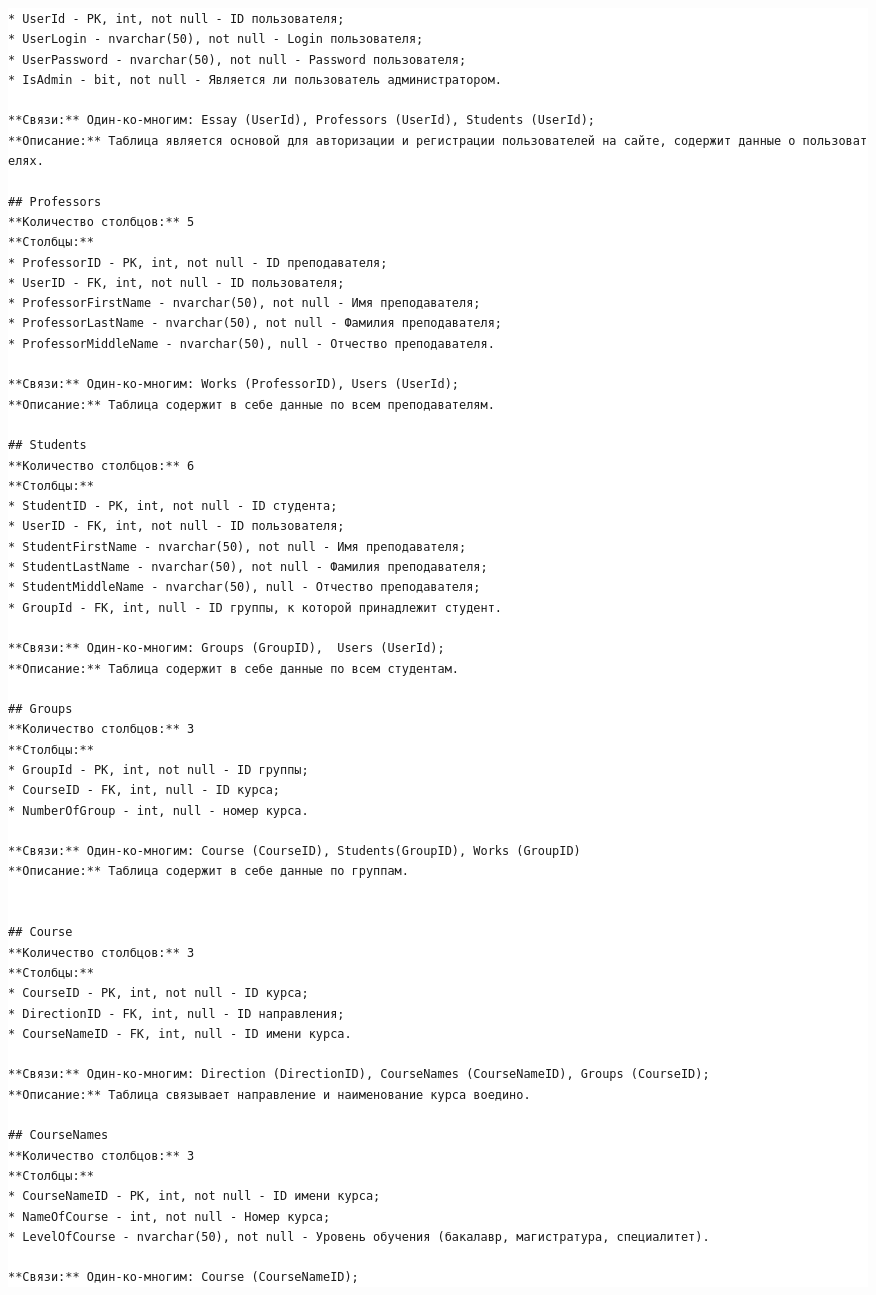 ```
* UserId - PK, int, not null - ID пользователя;
* UserLogin - nvarchar(50), not null - Login пользователя;
* UserPassword - nvarchar(50), not null - Password пользователя;
* IsAdmin - bit, not null - Является ли пользователь администратором.

**Связи:** Один-ко-многим: Essay (UserId), Professors (UserId), Students (UserId);
**Описание:** Таблица является основой для авторизации и регистрации пользователей на сайте, содержит данные о пользователях.

## Professors
**Количество столбцов:** 5
**Столбцы:**
* ProfessorID - PK, int, not null - ID преподавателя;
* UserID - FK, int, not null - ID пользователя;
* ProfessorFirstName - nvarchar(50), not null - Имя преподавателя;
* ProfessorLastName - nvarchar(50), not null - Фамилия преподавателя;
* ProfessorMiddleName - nvarchar(50), null - Отчество преподавателя.

**Связи:** Один-ко-многим: Works (ProfessorID), Users (UserId);
**Описание:** Таблица содержит в себе данные по всем преподавателям.

## Students
**Количество столбцов:** 6
**Столбцы:**
* StudentID - PK, int, not null - ID студента;
* UserID - FK, int, not null - ID пользователя;
* StudentFirstName - nvarchar(50), not null - Имя преподавателя;
* StudentLastName - nvarchar(50), not null - Фамилия преподавателя;
* StudentMiddleName - nvarchar(50), null - Отчество преподавателя;
* GroupId - FK, int, null - ID группы, к которой принадлежит студент.

**Связи:** Один-ко-многим: Groups (GroupID),  Users (UserId);
**Описание:** Таблица содержит в себе данные по всем студентам.

## Groups
**Количество столбцов:** 3
**Столбцы:**
* GroupId - PK, int, not null - ID группы;
* CourseID - FK, int, null - ID курса;
* NumberOfGroup - int, null - номер курса.

**Связи:** Один-ко-многим: Course (CourseID), Students(GroupID), Works (GroupID)
**Описание:** Таблица содержит в себе данные по группам.


## Course
**Количество столбцов:** 3
**Столбцы:**
* CourseID - PK, int, not null - ID курса;
* DirectionID - FK, int, null - ID направления;
* CourseNameID - FK, int, null - ID имени курса.

**Связи:** Один-ко-многим: Direction (DirectionID), CourseNames (CourseNameID), Groups (CourseID);
**Описание:** Таблица связывает направление и наименование курса воедино.

## CourseNames
**Количество столбцов:** 3
**Столбцы:**
* CourseNameID - PK, int, not null - ID имени курса;
* NameOfCourse - int, not null - Номер курса;
* LevelOfCourse - nvarchar(50), not null - Уровень обучения (бакалавр, магистратура, специалитет).

**Связи:** Один-ко-многим: Course (CourseNameID);
```